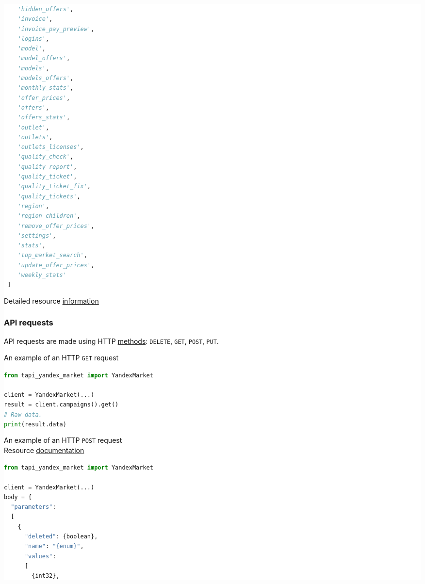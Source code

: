 ```python
    'hidden_offers',
    'invoice',
    'invoice_pay_preview',
    'logins',
    'model',
    'model_offers',
    'models',
    'models_offers',
    'monthly_stats',
    'offer_prices',
    'offers',
    'offers_stats',
    'outlet',
    'outlets',
    'outlets_licenses',
    'quality_check',
    'quality_report',
    'quality_ticket',
    'quality_ticket_fix',
    'quality_tickets',
    'region',
    'region_children',
    'remove_offer_prices',
    'settings',
    'stats',
    'top_market_search',
    'update_offer_prices',
    'weekly_stats'
 ]
```

Detailed resource [information](tapi_yandex_market/resource_mapping.py)

### API requests

API requests are made using HTTP [methods](https://yandex.ru/dev/market/partner/doc/dg/concepts/method-call.html):
`DELETE`, `GET`, `POST`, `PUT`.

An example of an HTTP `GET` request
```python
from tapi_yandex_market import YandexMarket

client = YandexMarket(...)
result = client.campaigns().get()
# Raw data.
print(result.data)
```

An example of an HTTP `POST` request\
Resource [documentation](https://yandex.ru/dev/market/partner/doc/dg/reference/post-campaigns-id-feeds-id-params.html)
```python
from tapi_yandex_market import YandexMarket

client = YandexMarket(...)
body = {
  "parameters":
  [
    {
      "deleted": {boolean},
      "name": "{enum}",
      "values":
      [
        {int32},
```